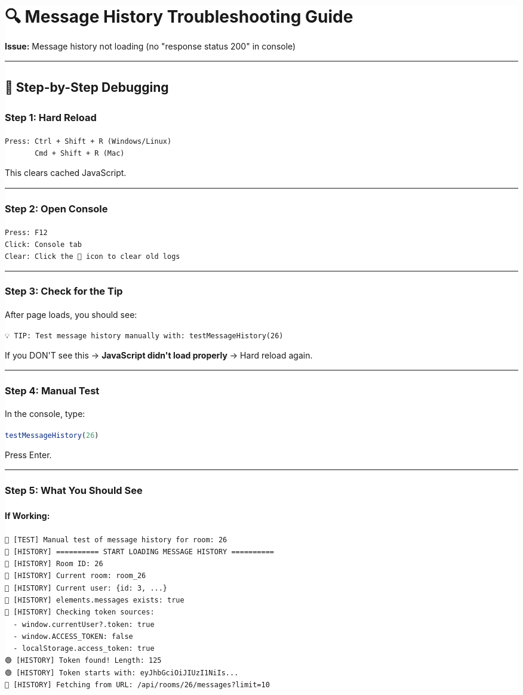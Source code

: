 # 🔍 Message History Troubleshooting Guide

**Issue:** Message history not loading (no "response status 200" in console)

---

## 🧪 **Step-by-Step Debugging**

### **Step 1: Hard Reload**
```
Press: Ctrl + Shift + R (Windows/Linux)
       Cmd + Shift + R (Mac)
```

This clears cached JavaScript.

---

### **Step 2: Open Console**
```
Press: F12
Click: Console tab
Clear: Click the 🚫 icon to clear old logs
```

---

### **Step 3: Check for the Tip**

After page loads, you should see:
```
💡 TIP: Test message history manually with: testMessageHistory(26)
```

If you DON'T see this → **JavaScript didn't load properly** → Hard reload again.

---

### **Step 4: Manual Test**

In the console, type:
```javascript
testMessageHistory(26)
```

Press Enter.

---

### **Step 5: What You Should See**

#### **If Working:**
```
🧪 [TEST] Manual test of message history for room: 26
🔵 [HISTORY] ========== START LOADING MESSAGE HISTORY ==========
🔵 [HISTORY] Room ID: 26
🔵 [HISTORY] Current room: room_26
🔵 [HISTORY] Current user: {id: 3, ...}
🔵 [HISTORY] elements.messages exists: true
🔵 [HISTORY] Checking token sources:
  - window.currentUser?.token: true
  - window.ACCESS_TOKEN: false
  - localStorage.access_token: true
🟢 [HISTORY] Token found! Length: 125
🟢 [HISTORY] Token starts with: eyJhbGciOiJIUzI1NiIs...
🔵 [HISTORY] Fetching from URL: /api/rooms/26/messages?limit=10
```
